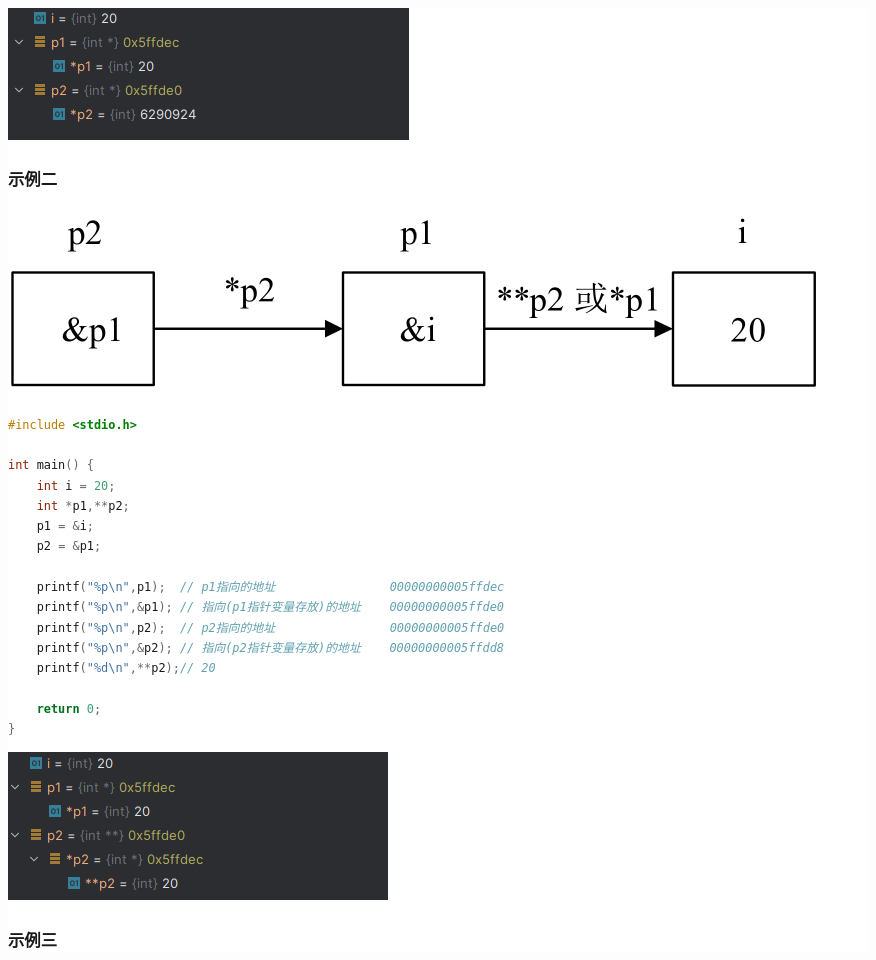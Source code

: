 ![image-20230719094333154](./assets/image-20230719094333154.png)

### 示例二

![image-20230719100653270](./assets/image-20230719100653270.png)

```c
#include <stdio.h>

int main() {
    int i = 20;
    int *p1,**p2;
    p1 = &i;
    p2 = &p1;

    printf("%p\n",p1);  // p1指向的地址                00000000005ffdec
    printf("%p\n",&p1); // 指向(p1指针变量存放)的地址    00000000005ffde0
    printf("%p\n",p2);  // p2指向的地址                00000000005ffde0
    printf("%p\n",&p2); // 指向(p2指针变量存放)的地址    00000000005ffdd8
    printf("%d\n",**p2);// 20

    return 0;
}
```

![image-20230719100729662](./assets/image-20230719100729662.png)

### 示例三
